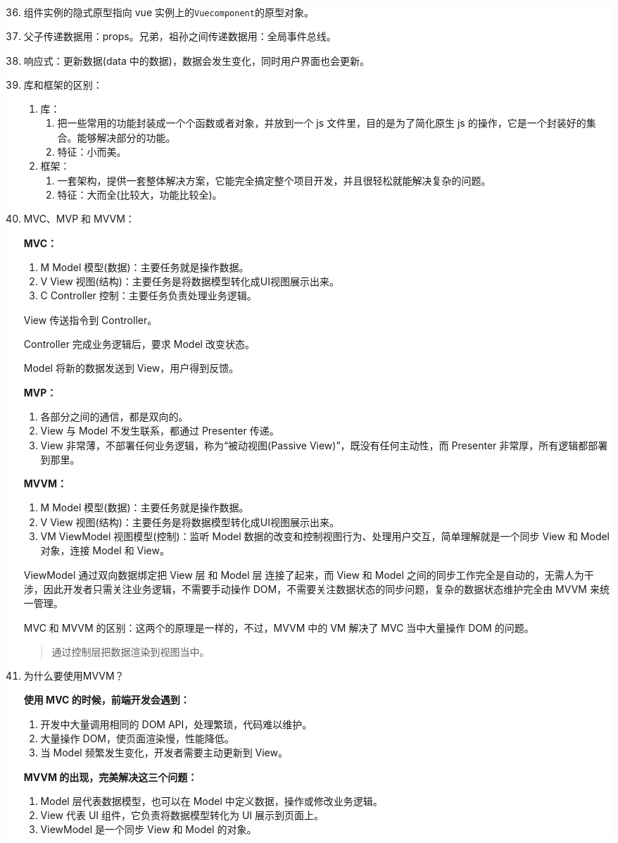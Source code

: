 36. 组件实例的隐式原型指向 vue 实例上的`Vuecomponent`的原型对象。

37. 父子传递数据用：props。兄弟，祖孙之间传递数据用：全局事件总线。

38. 响应式：更新数据(data 中的数据)，数据会发生变化，同时用户界面也会更新。

39. 库和框架的区别：

    1. 库：
       1. 把一些常用的功能封装成一个个函数或者对象，并放到一个 js 文件里，目的是为了简化原生 js 的操作，它是一个封装好的集合。能够解决部分的功能。
       2. 特征：小而美。
    2. 框架：
       1. 一套架构，提供一套整体解决方案，它能完全搞定整个项目开发，并且很轻松就能解决复杂的问题。
       2. 特征：大而全(比较大，功能比较全)。

40. MVC、MVP 和 MVVM：

    **MVC：**

    1. M Model 		模型(数据)：主要任务就是操作数据。
    2. V View           视图(结构)：主要任务是将数据模型转化成UI视图展示出来。
    3. C Controller  控制：主要任务负责处理业务逻辑。

    View 传送指令到 Controller。

    Controller 完成业务逻辑后，要求 Model 改变状态。

    Model 将新的数据发送到 View，用户得到反馈。

    **MVP：**

    1. 各部分之间的通信，都是双向的。
    2. View 与 Model 不发生联系，都通过 Presenter 传递。
    3. View 非常薄，不部署任何业务逻辑，称为“被动视图(Passive View)”，既没有任何主动性，而 Presenter 非常厚，所有逻辑都部署到那里。

    **MVVM：**

    1. M Model 		模型(数据)：主要任务就是操作数据。
    2. V View           视图(结构)：主要任务是将数据模型转化成UI视图展示出来。
    3. VM ViewModel 视图模型(控制)：监听 Model 数据的改变和控制视图行为、处理用户交互，简单理解就是一个同步 View 和 Model 对象，连接 Model 和 View。

    ViewModel 通过双向数据绑定把 View 层 和 Model 层 连接了起来，而 View 和 Model 之间的同步工作完全是自动的，无需人为干涉，因此开发者只需关注业务逻辑，不需要手动操作 DOM，不需要关注数据状态的同步问题，复杂的数据状态维护完全由 MVVM 来统一管理。

    MVC 和 MVVM 的区别：这两个的原理是一样的，不过，MVVM 中的 VM 解决了 MVC 当中大量操作 DOM 的问题。

    > 通过控制层把数据渲染到视图当中。

41. 为什么要使用MVVM？

    **使用 MVC 的时候，前端开发会遇到：**

    1. 开发中大量调用相同的 DOM API，处理繁琐，代码难以维护。
    2. 大量操作 DOM，使页面渲染慢，性能降低。
    3. 当 Model 频繁发生变化，开发者需要主动更新到 View。

    **MVVM 的出现，完美解决这三个问题：**

    1. Model 层代表数据模型，也可以在 Model 中定义数据，操作或修改业务逻辑。
    2. View 代表 UI 组件，它负责将数据模型转化为 UI 展示到页面上。
    3. ViewModel 是一个同步 View 和 Model 的对象。
